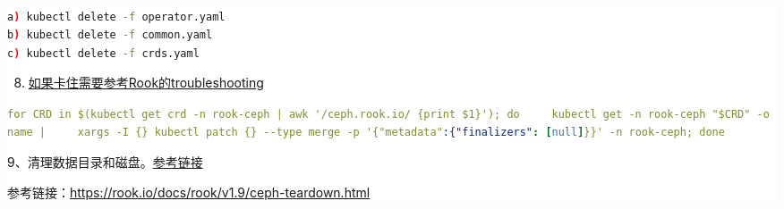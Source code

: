 ```sh
a) kubectl delete -f operator.yaml
b) kubectl delete -f common.yaml
c) kubectl delete -f crds.yaml
```

8. [如果卡住需要参考Rook的troubleshooting](https://rook.io/docs/rook/v1.9/ceph-teardown.html#troubleshooting)

```yaml
for CRD in $(kubectl get crd -n rook-ceph | awk '/ceph.rook.io/ {print $1}'); do     kubectl get -n rook-ceph "$CRD" -o name |     xargs -I {} kubectl patch {} --type merge -p '{"metadata":{"finalizers": [null]}}' -n rook-ceph; done
```

9、清理数据目录和磁盘。[参考链接](https://rook.io/docs/rook/v1.9/ceph-teardown.html#delete-the-data-on-hosts)

参考链接：https://rook.io/docs/rook/v1.9/ceph-teardown.html


